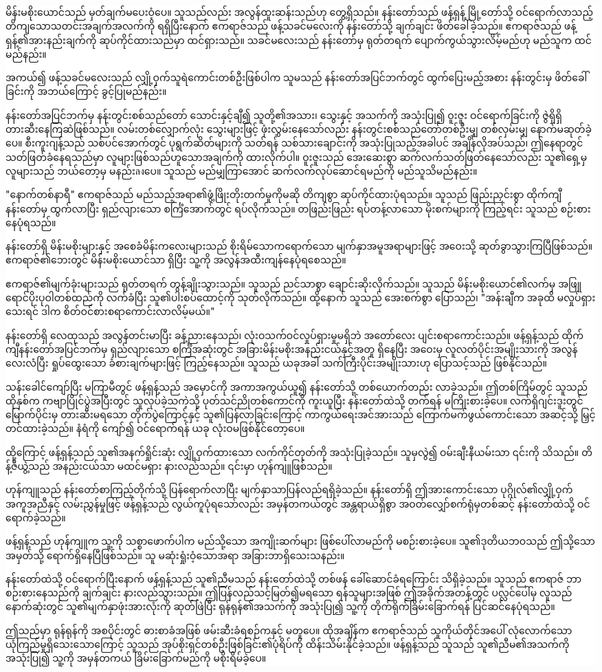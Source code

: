 မိန်းမစိုးယောင်သည် မှတ်ချက်မပေးဝံ့ပေ။ သူသည်လည်း အလွန်ထူးဆန်းသည်ဟု တွေ့ရှိသည်။ နန်းတော်သည် ဖန့်ရှန့် မြို့တော်သို့ ဝင်ရောက်လာသည့် တိကျသောသတင်းအချက်အလက်ကို ရရှိပြီးနောက် ဧကရာဇ်သည် ဖန့်သခင်မလေးကို နန်းတော်သို့ ချက်ချင်း ဖိတ်ခေါ်ခဲ့သည်။ ဧကရာဇ်သည် ဖန့်ရှန့်၏အားနည်းချက်ကို ဆုပ်ကိုင်ထားသည်မှာ ထင်ရှားသည်။ သခင်မလေးသည် နန်းတော်မှ ရုတ်တရက် ပျောက်ကွယ်သွားလိမ့်မည်ဟု မည်သူက ထင်မည်နည်း။

အကယ်၍ ဖန့်သခင်မလေးသည် လျှို့ဝှက်သူရဲကောင်းတစ်ဦးဖြစ်ပါက သူမသည် နန်းတော်အပြင်ဘက်တွင် ထွက်ပြေးမည့်အစား နန်းတွင်းမှ ဖိတ်ခေါ်ခြင်းကို အဘယ်ကြောင့် ခွင့်ပြုမည်နည်း။

နန်းတော်အပြင်ဘက်မှ နန်းတွင်းစစ်သည်တော် သောင်းနှင့်ချီ၍ သူတို့၏အသား၊ သွေးနှင့် အသက်ကို အသုံးပြု၍ ဝူးဇူး ဝင်ရောက်ခြင်းကို ဇွဲရှိရှိ တားဆီးနေကြဆဲဖြစ်သည်။ လမ်းတစ်လျှောက်လုံး သွေးများဖြင့် ဖုံးလွှမ်းနေသော်လည်း နန်းတွင်းစစ်သည်တော်တစ်ဦးမျှ တစ်လှမ်းမျှ နောက်မဆုတ်ခဲ့ပေ။ စီးကူးဂျန့်သည် သစ်ပင်အောက်တွင် ပုရွက်ဆိတ်များကို သတ်ရန် သစ်သားချောင်းကို အသုံးပြုသည့်အခါပင် အချိန်လိုအပ်သည်၊ ဤနေရာတွင် သတ်ဖြတ်ခံနေရသည်မှာ လူများဖြစ်သည်ဟူသောအချက်ကို ထားလိုက်ပါ။ ဝူးဇူးသည် အေးဆေးစွာ ဆက်လက်သတ်ဖြတ်နေသော်လည်း သူ၏ရှေ့မှ လူများသည် ဘယ်တော့မှ မနည်းลงပေ။ သူသည် မည်မျှကြာအောင် ဆက်လက်လုပ်ဆောင်ရမည်ကို မည်သူသိမည်နည်း။

"နောက်တစ်နာရီ" ဧကရာဇ်သည် မည်သည့်အရာ၏ဖွံ့ဖြိုးတိုးတက်မှုကိုမဆို တိကျစွာ ဆုပ်ကိုင်ထားပုံရသည်။ သူသည် ဖြည်းညှင်းစွာ ထိုက်ကျီနန်းတော်မှ ထွက်လာပြီး ရှည်လျားသော စင်္ကြံအောက်တွင် ရပ်လိုက်သည်။ တဖြည်းဖြည်း ရပ်တန့်လာသော မိုးစက်များကို ကြည့်ရင်း သူသည် စဉ်းစားနေပုံရသည်။

နန်းတော်ရှိ မိန်းမစိုးများနှင့် အစေခံမိန်းကလေးများသည် စိုးရိမ်သောကရောက်သော မျက်နှာအမူအရာများဖြင့် အဝေးသို့ ဆုတ်ခွာသွားကြပြီဖြစ်သည်။ ဧကရာဇ်၏ဘေးတွင် မိန်းမစိုးယောင်သာ ရှိပြီး သူ့ကို အလွန်အထီးကျန်နေပုံရစေသည်။

ဧကရာဇ်၏မျက်ခုံးများသည် ရုတ်တရက် တွန့်ချိုးသွားသည်။ သူသည် ညင်သာစွာ ချောင်းဆိုးလိုက်သည်။ သူသည် မိန်းမစိုးယောင်၏လက်မှ အဖြူရောင်ပိုးပုဝါတစ်ထည်ကို လက်ခံပြီး သူ၏ပါးစပ်ထောင့်ကို သုတ်လိုက်သည်။ ထို့နောက် သူသည် အေးစက်စွာ ပြောသည်၊ "အန်းချီက အခုထိ မလှုပ်ရှားသေးရင် ဒါက စိတ်ဝင်စားစရာကောင်းလာလိမ့်မယ်။"

နန်းတော်ရှိ လေထုသည် အလွန်တင်းမာပြီး ခန့်ညားနေသည်၊ လုံးဝသက်ဝင်လှုပ်ရှားမှုမရှိဘဲ အတော်လေး ပျင်းစရာကောင်းသည်။ ဖန့်ရှန့်သည် ထိုက်ကျီနန်းတော်အပြင်ဘက်မှ ရှည်လျားသော စင်္ကြံအဆုံးတွင် အခြားမိန်းမစိုးအနည်းငယ်နှင့်အတူ ရှိနေပြီး အဝေးမှ လူလတ်ပိုင်းအမျိုးသားကို အလွန်လေးလံပြီး ရှုပ်ထွေးသော ခံစားချက်များဖြင့် ကြည့်နေသည်။ သူသည် ယခုအခါ သက်ကြီးပိုင်းအမျိုးသားဟု ပြောသင့်သည် ဖြစ်နိုင်သည်။

သန်းခေါင်ကျော်ပြီး မကြာမီတွင် ဖန့်ရှန့်သည် အမှောင်ကို အကာအကွယ်ယူ၍ နန်းတော်သို့ တစ်ယောက်တည်း လာခဲ့သည်။ ဤတစ်ကြိမ်တွင် သူသည် ထိုနှစ်က ကဗျာပြိုင်ပွဲအပြီးတွင် သူလုပ်ခဲ့သကဲ့သို့ ပုတ်သင်ညိုတစ်ကောင်ကို ကူးယူပြီး နန်းတော်ထဲသို့ တက်ရန် မကြိုးစားခဲ့ပေ။ လက်ရှိဂျင်းဒူးတွင် မြောက်ပိုင်းမှ တားဆီးမရသော တိုက်ပွဲကြောင့်နှင့် သူ၏ပြန်လာခြင်းကြောင့် ကာကွယ်ရေးအင်အားသည် ကြောက်မက်ဖွယ်ကောင်းသော အဆင့်သို့ မြှင့်တင်ထားခဲ့သည်။ နံရံကို ကျော်၍ ဝင်ရောက်ရန် ယခု လုံးဝမဖြစ်နိုင်တော့ပေ။

ထို့ကြောင့် ဖန့်ရှန့်သည် သူ၏အနက်ရှိုင်းဆုံး လျှို့ဝှက်ထားသော လက်ကိုင်တုတ်ကို အသုံးပြုခဲ့သည်။ သူမှလွဲ၍ ဝမ်းချီးနီယမ်းသာ ၎င်းကို သိသည်။ တိန့်ဇီယွဲ့သည် အနည်းငယ်သာ မထင်မရှား နားလည်သည်။ ၎င်းမှာ ဟုန်ကျူဖြစ်သည်။

ဟုန်ကျူသည် နန်းတော်စာကြည့်တိုက်သို့ ပြန်ရောက်လာပြီး မျက်နှာသာပြန်လည်ရရှိခဲ့သည်။ နန်းတော်ရှိ ဤအားကောင်းသော ပုဂ္ဂိုလ်၏လျှို့ဝှက်အကူအညီနှင့် လမ်းညွှန်မှုဖြင့် ဖန့်ရှန့်သည် လွယ်ကူပုံရသော်လည်း အမှန်တကယ်တွင် အန္တရာယ်ရှိစွာ အဝတ်လျှော်စက်ရုံမှတစ်ဆင့် နန်းတော်ထဲသို့ ဝင်ရောက်ခဲ့သည်။

ဖန့်ရှန့်သည် ဟုန်ကျူက သူ့ကို သစ္စာဖောက်ပါက မည်သို့သော အကျိုးဆက်များ ဖြစ်ပေါ်လာမည်ကို မစဉ်းစားခဲ့ပေ။ သူ၏ဒုတိယဘဝသည် ဤသို့သော အမှတ်သို့ ရောက်ရှိနေပြီဖြစ်သည်။ သူ မဆုံးရှုံးဝံ့သောအရာ အခြားဘာရှိသေးသနည်း။

နန်းတော်ထဲသို့ ဝင်ရောက်ပြီးနောက် ဖန့်ရှန့်သည် သူ၏ညီမသည် နန်းတော်ထဲသို့ တစ်ဖန် ခေါ်ဆောင်ခံရကြောင်း သိရှိခဲ့သည်။ သူသည် ဧကရာဇ် ဘာစဉ်းစားနေသည်ကို ချက်ချင်း နားလည်သွားသည်။ ဤပြန်လည်သင့်မြတ်၍မရသော ရန်သူများအဖြစ် ဤအခိုက်အတန့်တွင် ပလ္လင်ပေါ်မှ လူသည် နောက်ဆုံးတွင် သူ၏မျက်နှာဖုံးအားလုံးကို ဆုတ်ဖြဲပြီး ရုန်ရုန်၏အသက်ကို အသုံးပြု၍ သူ့ကို တိုက်ရိုက်ခြိမ်းခြောက်ရန် ပြင်ဆင်နေပုံရသည်။

ဤသည်မှာ ရုန်ရုန်ကို အစပိုင်းတွင် ဓားစာခံအဖြစ် ဖမ်းဆီးခံရစဉ်ကနှင့် မတူပေ။ ထိုအချိန်က ဧကရာဇ်သည် သူကိုယ်တိုင်အပေါ် လုံလောက်သော ယုံကြည်မှုရှိသေးသောကြောင့် သူသည် အုပ်စိုးရှင်တစ်ဦးဖြစ်ခြင်း၏ပုံရိပ်ကို ထိန်းသိမ်းနိုင်ခဲ့သည်။ ဖန့်ရှန့်သည် သူသည် သူ၏ညီမ၏အသက်ကို အသုံးပြု၍ သူ့ကို အမှန်တကယ် ခြိမ်းခြောက်မည်ကို မစိုးရိမ်ခဲ့ပေ။
